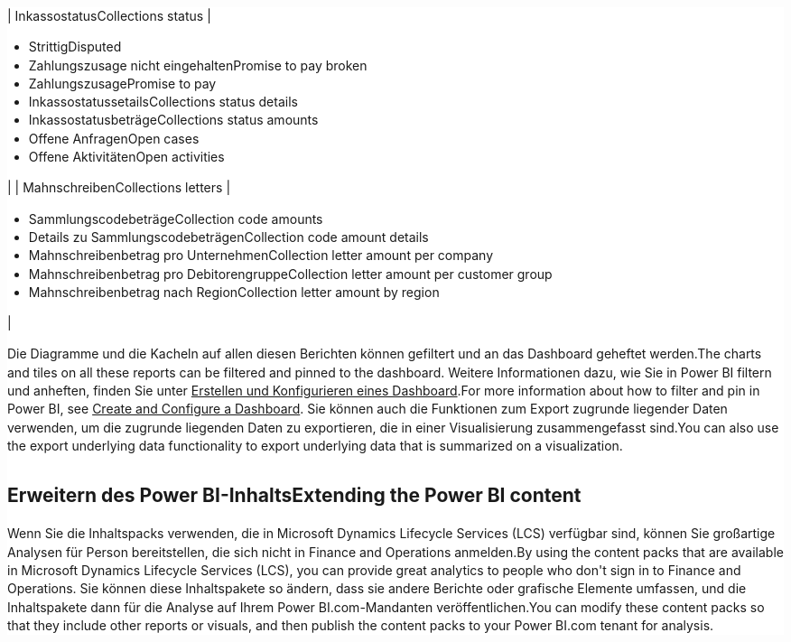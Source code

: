 | <span data-ttu-id="2a150-190">Inkassostatus</span><span class="sxs-lookup"><span data-stu-id="2a150-190">Collections status</span></span>          | <ul><li><span data-ttu-id="2a150-191">Strittig</span><span class="sxs-lookup"><span data-stu-id="2a150-191">Disputed</span></span></li><li><span data-ttu-id="2a150-192">Zahlungszusage nicht eingehalten</span><span class="sxs-lookup"><span data-stu-id="2a150-192">Promise to pay broken</span></span></li><li><span data-ttu-id="2a150-193">Zahlungszusage</span><span class="sxs-lookup"><span data-stu-id="2a150-193">Promise to pay</span></span></li><li><span data-ttu-id="2a150-194">Inkassostatussetails</span><span class="sxs-lookup"><span data-stu-id="2a150-194">Collections status details</span></span></li><li><span data-ttu-id="2a150-195">Inkassostatusbeträge</span><span class="sxs-lookup"><span data-stu-id="2a150-195">Collections status amounts</span></span></li><li><span data-ttu-id="2a150-196">Offene Anfragen</span><span class="sxs-lookup"><span data-stu-id="2a150-196">Open cases</span></span></li><li><span data-ttu-id="2a150-197">Offene Aktivitäten</span><span class="sxs-lookup"><span data-stu-id="2a150-197">Open activities</span></span></li></ul> |
| <span data-ttu-id="2a150-198">Mahnschreiben</span><span class="sxs-lookup"><span data-stu-id="2a150-198">Collections letters</span></span>         | <ul><li><span data-ttu-id="2a150-199">Sammlungscodebeträge</span><span class="sxs-lookup"><span data-stu-id="2a150-199">Collection code amounts</span></span></li><li><span data-ttu-id="2a150-200">Details zu Sammlungscodebeträgen</span><span class="sxs-lookup"><span data-stu-id="2a150-200">Collection code amount details</span></span></li><li><span data-ttu-id="2a150-201">Mahnschreibenbetrag pro Unternehmen</span><span class="sxs-lookup"><span data-stu-id="2a150-201">Collection letter amount per company</span></span></li><li><span data-ttu-id="2a150-202">Mahnschreibenbetrag pro Debitorengruppe</span><span class="sxs-lookup"><span data-stu-id="2a150-202">Collection letter amount per customer group</span></span></li><li><span data-ttu-id="2a150-203">Mahnschreibenbetrag nach Region</span><span class="sxs-lookup"><span data-stu-id="2a150-203">Collection letter amount by region</span></span></li></ul> |

<span data-ttu-id="2a150-204">Die Diagramme und die Kacheln auf allen diesen Berichten können gefiltert und an das Dashboard geheftet werden.</span><span class="sxs-lookup"><span data-stu-id="2a150-204">The charts and tiles on all these reports can be filtered and pinned to the dashboard.</span></span> <span data-ttu-id="2a150-205">Weitere Informationen dazu, wie Sie in Power BI filtern und anheften, finden Sie unter [Erstellen und Konfigurieren eines Dashboard](https://powerbi.microsoft.com/en-us/guided-learning/powerbi-learning-4-2-create-configure-dashboards/).</span><span class="sxs-lookup"><span data-stu-id="2a150-205">For more information about how to filter and pin in Power BI, see [Create and Configure a Dashboard](https://powerbi.microsoft.com/en-us/guided-learning/powerbi-learning-4-2-create-configure-dashboards/).</span></span> <span data-ttu-id="2a150-206">Sie können auch die Funktionen zum Export zugrunde liegender Daten verwenden, um die zugrunde liegenden Daten zu exportieren, die in einer Visualisierung zusammengefasst sind.</span><span class="sxs-lookup"><span data-stu-id="2a150-206">You can also use the export underlying data functionality to export underlying data that is summarized on a visualization.</span></span>

## <a name="extending-the-power-bi-content"></a><span data-ttu-id="2a150-207">Erweitern des Power BI-Inhalts</span><span class="sxs-lookup"><span data-stu-id="2a150-207">Extending the Power BI content</span></span>
<span data-ttu-id="2a150-208">Wenn Sie die Inhaltspacks verwenden, die in Microsoft Dynamics Lifecycle Services (LCS) verfügbar sind, können Sie großartige Analysen für Person bereitstellen, die sich nicht in Finance and Operations anmelden.</span><span class="sxs-lookup"><span data-stu-id="2a150-208">By using the content packs that are available in Microsoft Dynamics Lifecycle Services (LCS), you can provide great analytics to people who don't sign in to Finance and Operations.</span></span> <span data-ttu-id="2a150-209">Sie können diese Inhaltspakete so ändern, dass sie andere Berichte oder grafische Elemente umfassen, und die Inhaltspakete dann für die Analyse auf Ihrem Power BI.com-Mandanten veröffentlichen.</span><span class="sxs-lookup"><span data-stu-id="2a150-209">You can modify these content packs so that they include other reports or visuals, and then publish the content packs to your Power BI.com tenant for analysis.</span></span>
